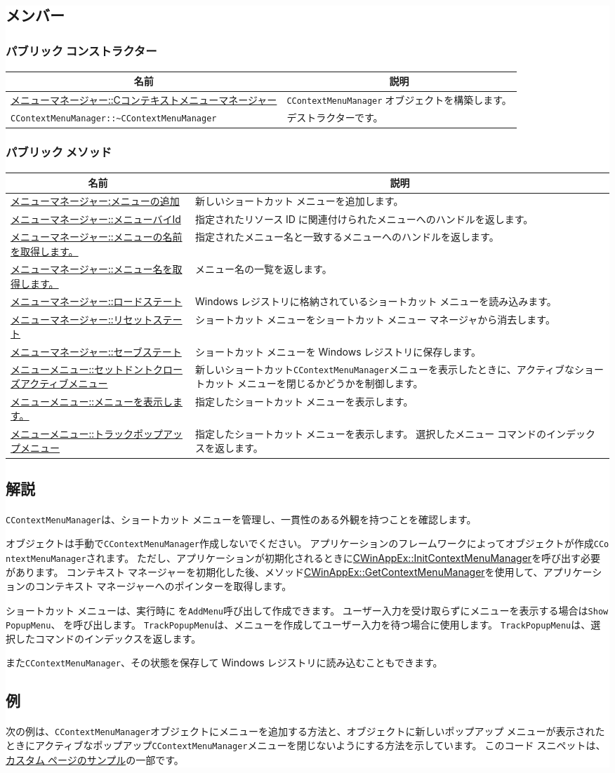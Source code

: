 ## <a name="members"></a>メンバー

### <a name="public-constructors"></a>パブリック コンストラクター

|名前|説明|
|----------|-----------------|
|[メニューマネージャー::Cコンテキストメニューマネージャー](#ccontextmenumanager)|`CContextMenuManager` オブジェクトを構築します。|
|`CContextMenuManager::~CContextMenuManager`|デストラクターです。|

### <a name="public-methods"></a>パブリック メソッド

|名前|説明|
|----------|-----------------|
|[メニューマネージャー:メニューの追加](#addmenu)|新しいショートカット メニューを追加します。|
|[メニューマネージャー::メニューバイId](#getmenubyid)|指定されたリソース ID に関連付けられたメニューへのハンドルを返します。|
|[メニューマネージャー::メニューの名前を取得します。](#getmenubyname)|指定されたメニュー名と一致するメニューへのハンドルを返します。|
|[メニューマネージャー::メニュー名を取得します。](#getmenunames)|メニュー名の一覧を返します。|
|[メニューマネージャー::ロードステート](#loadstate)|Windows レジストリに格納されているショートカット メニューを読み込みます。|
|[メニューマネージャー::リセットステート](#resetstate)|ショートカット メニューをショートカット メニュー マネージャから消去します。|
|[メニューマネージャー::セーブステート](#savestate)|ショートカット メニューを Windows レジストリに保存します。|
|[メニューメニュー::セットドントクローズアクティブメニュー](#setdontcloseactivemenu)|新しいショートカット`CContextMenuManager`メニューを表示したときに、アクティブなショートカット メニューを閉じるかどうかを制御します。|
|[メニューメニュー::メニューを表示します。](#showpopupmenu)|指定したショートカット メニューを表示します。|
|[メニューメニュー::トラックポップアップメニュー](#trackpopupmenu)|指定したショートカット メニューを表示します。 選択したメニュー コマンドのインデックスを返します。|

## <a name="remarks"></a>解説

`CContextMenuManager`は、ショートカット メニューを管理し、一貫性のある外観を持つことを確認します。

オブジェクトは手動で`CContextMenuManager`作成しないでください。 アプリケーションのフレームワークによってオブジェクトが作成`CContextMenuManager`されます。 ただし、アプリケーションが初期化されるときに[CWinAppEx::InitContextMenuManager](../../mfc/reference/cwinappex-class.md#initcontextmenumanager)を呼び出す必要があります。 コンテキスト マネージャーを初期化した後、メソッド[CWinAppEx::GetContextMenuManager](../../mfc/reference/cwinappex-class.md#getcontextmenumanager)を使用して、アプリケーションのコンテキスト マネージャーへのポインターを取得します。

ショートカット メニューは、実行時に を`AddMenu`呼び出して作成できます。 ユーザー入力を受け取らずにメニューを表示する場合は`ShowPopupMenu`、 を呼び出します。 `TrackPopupMenu`は、メニューを作成してユーザー入力を待つ場合に使用します。 `TrackPopupMenu`は、選択したコマンドのインデックスを返します。

また`CContextMenuManager`、その状態を保存して Windows レジストリに読み込むこともできます。

## <a name="example"></a>例

次の例は、`CContextMenuManager`オブジェクトにメニューを追加する方法と、オブジェクトに新しいポップアップ メニューが表示されたときにアクティブなポップアップ`CContextMenuManager`メニューを閉じないようにする方法を示しています。 このコード スニペットは、[カスタム ページのサンプル](../../overview/visual-cpp-samples.md)の一部です。
